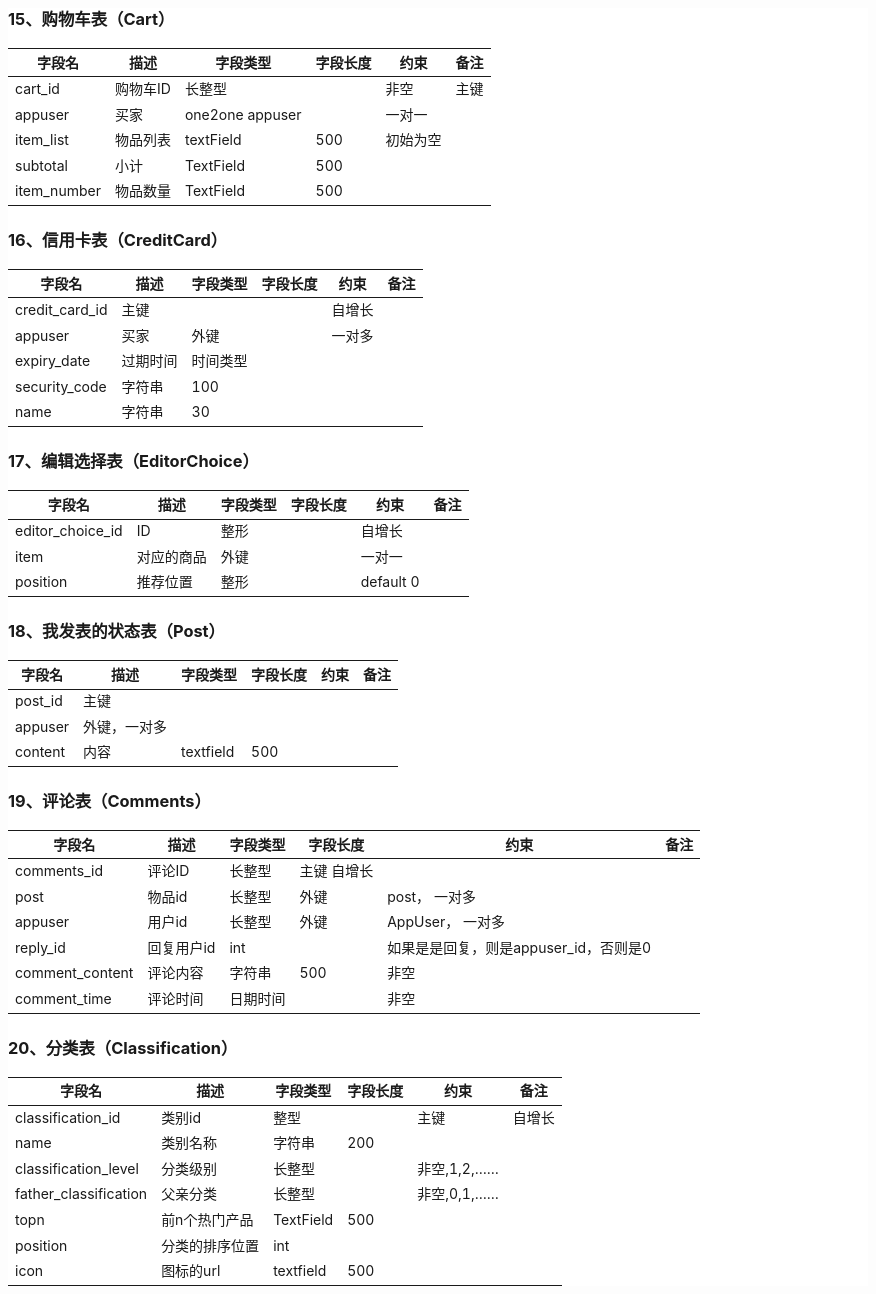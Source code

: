 
### 15、购物车表（Cart）
字段名            | 描述      | 字段类型 | 字段长度 | 约束      | 备注
-----------------|-----------| --------|--------- | ---------|----
cart_id|	购物车ID|	长整型|		|非空|	主键
appuser	|买家|			one2one appuser||一对一	
item_list|	物品列表	|textField|500		|初始为空	
subtotal|	小计	|TextField|500		|
item_number|物品数量|TextField|500

### 16、信用卡表（CreditCard）
字段名            | 描述      | 字段类型 | 字段长度 | 约束      | 备注
-----------------|-----------| --------|--------- | ---------|----
credit_card_id	|			主键	|||自增长
appuser	|买家			|外键||一对多	
expiry_date	|过期时间|	时间类型			
security_code		|字符串|	100		
name		|字符串	|30		

### 17、编辑选择表（EditorChoice）
字段名            | 描述      | 字段类型 | 字段长度 | 约束      | 备注
-----------------|-----------| --------|--------- | ---------|----
editor_choice_id|	ID	|整形		||自增长	
item	|对应的商品	|外键		||一对一	
position|	推荐位置	|整形			||default 0

### 18、我发表的状态表（Post）
字段名            | 描述      | 字段类型 | 字段长度 | 约束      | 备注
-----------------|-----------| --------|--------- | ---------|----
post_id|主键
appuser|外键，一对多
content|内容|textfield|500

### 19、评论表（Comments）
字段名            | 描述      | 字段类型 | 字段长度 | 约束      | 备注
-----------------|-----------| --------|--------- | ---------|----
comments_id	|评论ID	|长整型		|主键	自增长
post	|物品id|	长整型|		外键	|post， 一对多
appuser	|用户id|	长整型|		外键	|AppUser， 一对多
reply_id|回复用户id|int||如果是是回复，则是appuser_id，否则是0
comment_content	|评论内容|	字符串	|500	|非空	
comment_time	|评论时间|	日期时间||		非空	

### 20、分类表（Classification）
字段名            | 描述      | 字段类型 | 字段长度 | 约束      | 备注
-----------------|-----------| --------|--------- | ---------|----
classification_id|	类别id	|整型||		主键	|自增长
name	|类别名称|	字符串|	200		
classification_level	|分类级别|	长整型||			非空,1,2,……
father_classification	|父亲分类|	长整型||			非空,0,1,……
topn|前n个热门产品|TextField|500
position|分类的排序位置|int|
icon|图标的url|textfield|500
